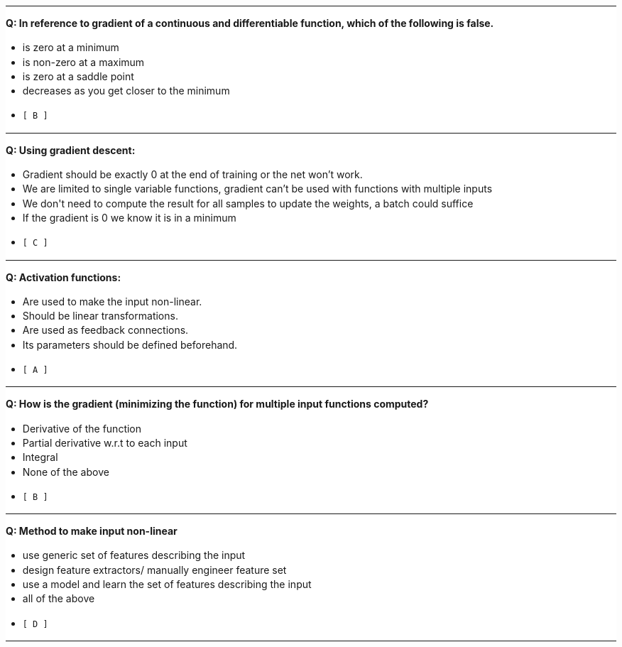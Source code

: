 
---

**Q: In reference to gradient of a continuous and differentiable function, which of the following is false.**
- is zero at a minimum 
- is non-zero at a maximum
- is zero at a saddle point
- decreases as you get closer to the minimum
* `[ B ]`


---

**Q: Using gradient descent:**
- Gradient should be exactly 0 at the end of training or the net won’t work.
- We are limited to single variable functions, gradient can’t be used with functions with multiple inputs
- We don't need to compute the result for all samples to update the weights, a batch could suffice
- If the gradient is 0 we know it is in a minimum
* `[ C ]`


---

**Q: Activation functions:**
- Are used to make the input non-linear.
- Should be linear transformations.
- Are used as feedback connections.
- Its parameters should be defined beforehand.
* `[ A ]`


---

**Q: How is the gradient (minimizing the function) for multiple input functions computed?**
- Derivative of the  function
- Partial derivative w.r.t to each input
- Integral 
- None of the above
* `[ B ]`


---

**Q: Method to make input non-linear**
- use generic set of features describing the input
- design feature extractors/ manually engineer feature set
- use a model and learn the set of features describing the input
- all of the above
* `[ D ]`


---

